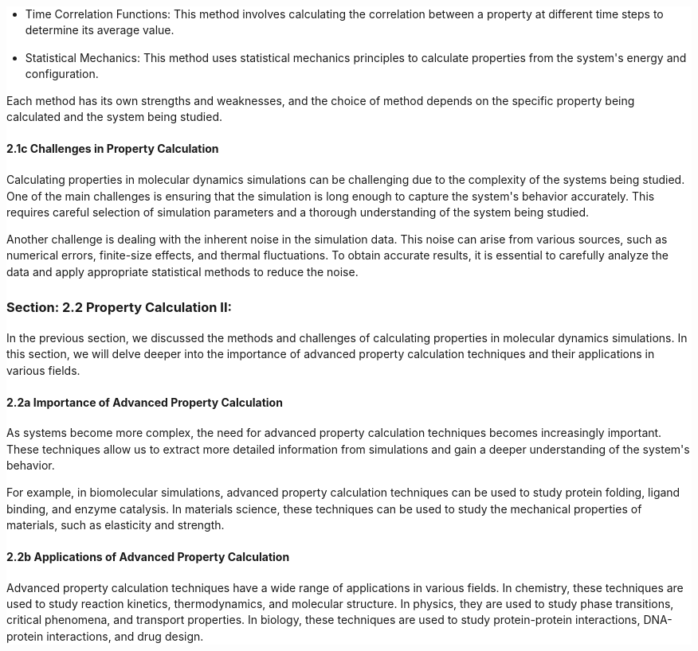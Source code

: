 - Time Correlation Functions: This method involves calculating the correlation between a property at different time steps to determine its average value.

- Statistical Mechanics: This method uses statistical mechanics principles to calculate properties from the system's energy and configuration.



Each method has its own strengths and weaknesses, and the choice of method depends on the specific property being calculated and the system being studied.



#### 2.1c Challenges in Property Calculation



Calculating properties in molecular dynamics simulations can be challenging due to the complexity of the systems being studied. One of the main challenges is ensuring that the simulation is long enough to capture the system's behavior accurately. This requires careful selection of simulation parameters and a thorough understanding of the system being studied.



Another challenge is dealing with the inherent noise in the simulation data. This noise can arise from various sources, such as numerical errors, finite-size effects, and thermal fluctuations. To obtain accurate results, it is essential to carefully analyze the data and apply appropriate statistical methods to reduce the noise.



### Section: 2.2 Property Calculation II:



In the previous section, we discussed the methods and challenges of calculating properties in molecular dynamics simulations. In this section, we will delve deeper into the importance of advanced property calculation techniques and their applications in various fields.



#### 2.2a Importance of Advanced Property Calculation



As systems become more complex, the need for advanced property calculation techniques becomes increasingly important. These techniques allow us to extract more detailed information from simulations and gain a deeper understanding of the system's behavior.



For example, in biomolecular simulations, advanced property calculation techniques can be used to study protein folding, ligand binding, and enzyme catalysis. In materials science, these techniques can be used to study the mechanical properties of materials, such as elasticity and strength.



#### 2.2b Applications of Advanced Property Calculation



Advanced property calculation techniques have a wide range of applications in various fields. In chemistry, these techniques are used to study reaction kinetics, thermodynamics, and molecular structure. In physics, they are used to study phase transitions, critical phenomena, and transport properties. In biology, these techniques are used to study protein-protein interactions, DNA-protein interactions, and drug design.
